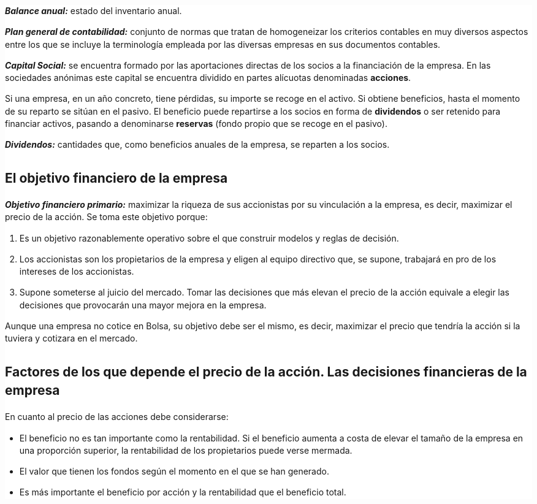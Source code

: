 ***Balance anual:*** estado del inventario anual.

***Plan general de contabilidad:*** conjunto de normas que tratan de
homogeneizar los criterios contables en muy diversos aspectos entre los
que se incluye la terminología empleada por las diversas empresas en sus
documentos contables.

***Capital Social:*** se encuentra formado por las aportaciones directas
de los socios a la financiación de la empresa. En las sociedades
anónimas este capital se encuentra dividido en partes alícuotas
denominadas **acciones**.

Si una empresa, en un año concreto, tiene pérdidas, su importe se recoge
en el activo. Si obtiene beneficios, hasta el momento de su reparto se
sitúan en el pasivo. El beneficio puede repartirse a los socios en forma
de **dividendos** o ser retenido para financiar activos, pasando a
denominarse **reservas** (fondo propio que se recoge en el pasivo).

***Dividendos:*** cantidades que, como beneficios anuales de la empresa,
se reparten a los socios.

El objetivo financiero de la empresa
------------------------------------

***Objetivo financiero primario:*** maximizar la riqueza de sus
accionistas por su vinculación a la empresa, es decir, maximizar el
precio de la acción. Se toma este objetivo porque:

1.  Es un objetivo razonablemente operativo sobre el que construir
    modelos y reglas de decisión.

2.  Los accionistas son los propietarios de la empresa y eligen al
    equipo directivo que, se supone, trabajará en pro de los intereses
    de los accionistas.

3.  Supone someterse al juicio del mercado. Tomar las decisiones que más
    elevan el precio de la acción equivale a elegir las decisiones que
    provocarán una mayor mejora en la empresa.

Aunque una empresa no cotice en Bolsa, su objetivo debe ser el mismo, es
decir, maximizar el precio que tendría la acción si la tuviera y
cotizara en el mercado.

Factores de los que depende el precio de la acción. Las decisiones financieras de la empresa
--------------------------------------------------------------------------------------------

En cuanto al precio de las acciones debe considerarse:

-   El beneficio no es tan importante como la rentabilidad. Si el
    beneficio aumenta a costa de elevar el tamaño de la empresa en una
    proporción superior, la rentabilidad de los propietarios puede verse
    mermada.

-   El valor que tienen los fondos según el momento en el que se han
    generado.

-   Es más importante el beneficio por acción y la rentabilidad que el
    beneficio total.
